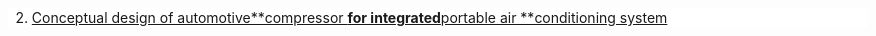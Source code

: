 2. [Conceptual design of automotive**compressor **for integrated**portable air **conditioning system](https://www.matec-conferences.org/articles/matecconf/abs/2017/11/matecconf_etic2017_01040/matecconf_etic2017_01040.html)
